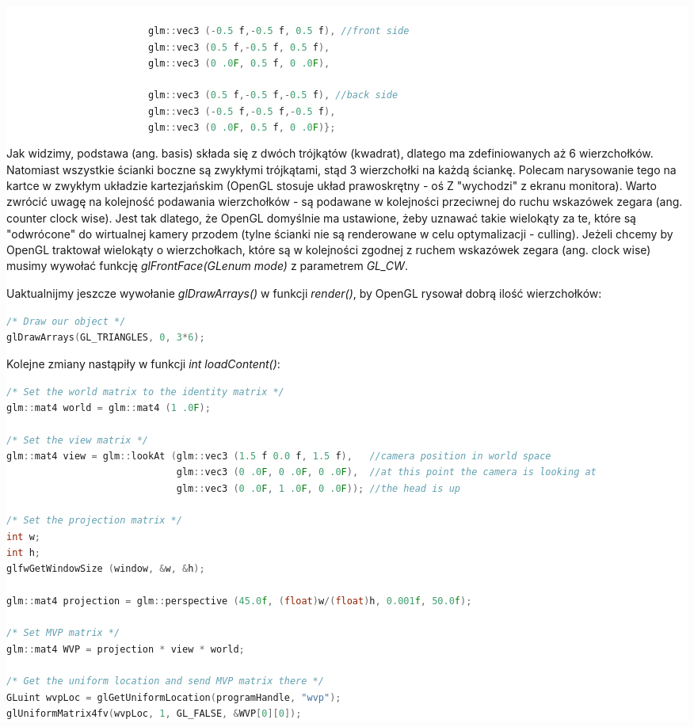 ```cpp  
 
                         glm::vec3 (-0.5 f,-0.5 f, 0.5 f), //front side  
                         glm::vec3 (0.5 f,-0.5 f, 0.5 f),  
                         glm::vec3 (0 .0F, 0.5 f, 0 .0F),
 
                         glm::vec3 (0.5 f,-0.5 f,-0.5 f), //back side  
                         glm::vec3 (-0.5 f,-0.5 f,-0.5 f),  
                         glm::vec3 (0 .0F, 0.5 f, 0 .0F)};  
```

Jak widzimy, podstawa (ang. basis) składa się z dwóch trójkątów (kwadrat), dlatego ma zdefiniowanych aż 6 wierzchołków. Natomiast wszystkie ścianki boczne są zwykłymi trójkątami, stąd 3 wierzchołki na każdą ściankę. Polecam narysowanie tego na kartce w zwykłym układzie kartezjańskim (OpenGL stosuje układ prawoskrętny - oś Z "wychodzi" z ekranu monitora). Warto zwrócić uwagę na kolejność podawania wierzchołków - są podawane w kolejności przeciwnej do ruchu wskazówek zegara (ang. counter clock wise). Jest tak dlatego, że OpenGL domyślnie ma ustawione, żeby uznawać takie wielokąty za te, które są "odwrócone" do wirtualnej kamery przodem (tylne ścianki nie są renderowane w celu optymalizacji - culling). Jeżeli chcemy by OpenGL traktował wielokąty o wierzchołkach, które są w kolejności zgodnej z ruchem wskazówek zegara (ang. clock wise) musimy wywołać funkcję _glFrontFace(GLenum mode)_ z parametrem _GL_CW_.

Uaktualnijmy jeszcze wywołanie _glDrawArrays()_ w funkcji _render()_, by OpenGL rysował dobrą ilość wierzchołków:

```cpp  
/* Draw our object */  
glDrawArrays(GL_TRIANGLES, 0, 3*6);  
```

Kolejne zmiany nastąpiły w funkcji _int loadContent()_:  

```cpp  
/* Set the world matrix to the identity matrix */  
glm::mat4 world = glm::mat4 (1 .0F);

/* Set the view matrix */  
glm::mat4 view = glm::lookAt (glm::vec3 (1.5 f 0.0 f, 1.5 f),   //camera position in world space  
                              glm::vec3 (0 .0F, 0 .0F, 0 .0F),  //at this point the camera is looking at  
                              glm::vec3 (0 .0F, 1 .0F, 0 .0F)); //the head is up

/* Set the projection matrix */  
int w;  
int h;  
glfwGetWindowSize (window, &w, &h);

glm::mat4 projection = glm::perspective (45.0f, (float)w/(float)h, 0.001f, 50.0f);

/* Set MVP matrix */  
glm::mat4 WVP = projection * view * world;

/* Get the uniform location and send MVP matrix there */  
GLuint wvpLoc = glGetUniformLocation(programHandle, "wvp");  
glUniformMatrix4fv(wvpLoc, 1, GL_FALSE, &WVP[0][0]); 
```
